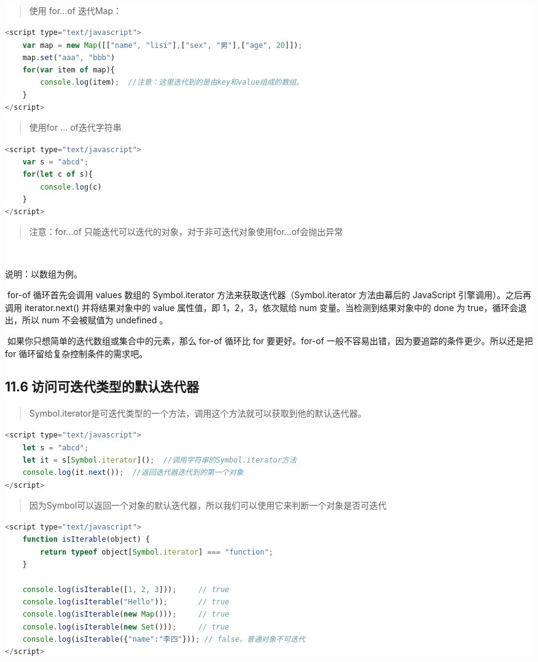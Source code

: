 > 使用  for…of  迭代Map：

```javascript
<script type="text/javascript">
    var map = new Map([["name", "lisi"],["sex", "男"],["age", 20]]);
    map.set("aaa", "bbb")
    for(var item of map){
        console.log(item);  //注意：这里迭代到的是由key和value组成的数组。
    }
</script>
```

> 使用for … of迭代字符串

```javascript
<script type="text/javascript">
    var s = "abcd";
    for(let c of s){
        console.log(c)
    }
</script>
```

> 注意：for...of  只能迭代可以迭代的对象，对于非可迭代对象使用for...of会抛出异常

​	

说明：以数组为例。

​	for-of 循环首先会调用 values 数组的 Symbol.iterator 方法来获取迭代器（Symbol.iterator 方法由幕后的 JavaScript 引擎调用）。之后再调用 iterator.next() 并将结果对象中的 value 属性值，即 1，2，3，依次赋给 num 变量。当检测到结果对象中的 done 为 true，循环会退出，所以 num 不会被赋值为 undefined 。

​	如果你只想简单的迭代数组或集合中的元素，那么 for-of 循环比 for 要更好。for-of 一般不容易出错，因为要追踪的条件更少。所以还是把 for 循环留给复杂控制条件的需求吧。

## 11.6	访问可迭代类型的默认迭代器

> Symbol.iterator是可迭代类型的一个方法，调用这个方法就可以获取到他的默认迭代器。

```javascript
<script type="text/javascript">
    let s = "abcd";
    let it = s[Symbol.iterator]();  //调用字符串的Symbol.iterator方法
    console.log(it.next());  //返回迭代器迭代到的第一个对象
</script>
```

> 因为Symbol可以返回一个对象的默认迭代器，所以我们可以使用它来判断一个对象是否可迭代

```javascript
<script type="text/javascript">
    function isIterable(object) {
        return typeof object[Symbol.iterator] === "function";
    }

    console.log(isIterable([1, 2, 3]));     // true
    console.log(isIterable("Hello"));       // true
    console.log(isIterable(new Map()));     // true
    console.log(isIterable(new Set()));     // true
    console.log(isIterable({"name":"李四"})); // false。普通对象不可迭代
</script>
```


  [Symbol('my_key')]: 1,
